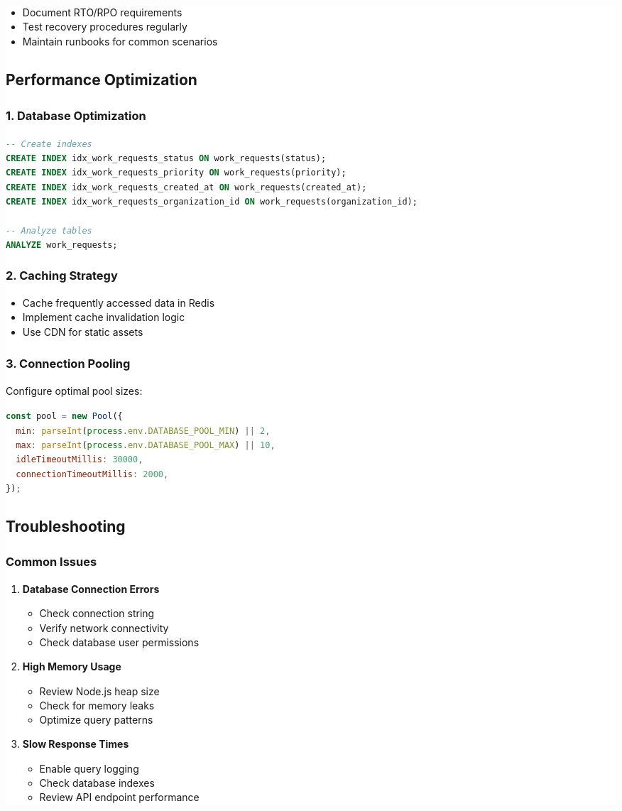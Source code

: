 - Document RTO/RPO requirements
- Test recovery procedures regularly
- Maintain runbooks for common scenarios

## Performance Optimization

### 1. Database Optimization

```sql
-- Create indexes
CREATE INDEX idx_work_requests_status ON work_requests(status);
CREATE INDEX idx_work_requests_priority ON work_requests(priority);
CREATE INDEX idx_work_requests_created_at ON work_requests(created_at);
CREATE INDEX idx_work_requests_organization_id ON work_requests(organization_id);

-- Analyze tables
ANALYZE work_requests;
```

### 2. Caching Strategy

- Cache frequently accessed data in Redis
- Implement cache invalidation logic
- Use CDN for static assets

### 3. Connection Pooling

Configure optimal pool sizes:

```javascript
const pool = new Pool({
  min: parseInt(process.env.DATABASE_POOL_MIN) || 2,
  max: parseInt(process.env.DATABASE_POOL_MAX) || 10,
  idleTimeoutMillis: 30000,
  connectionTimeoutMillis: 2000,
});
```

## Troubleshooting

### Common Issues

1. **Database Connection Errors**
   - Check connection string
   - Verify network connectivity
   - Check database user permissions

2. **High Memory Usage**
   - Review Node.js heap size
   - Check for memory leaks
   - Optimize query patterns

3. **Slow Response Times**
   - Enable query logging
   - Check database indexes
   - Review API endpoint performance
